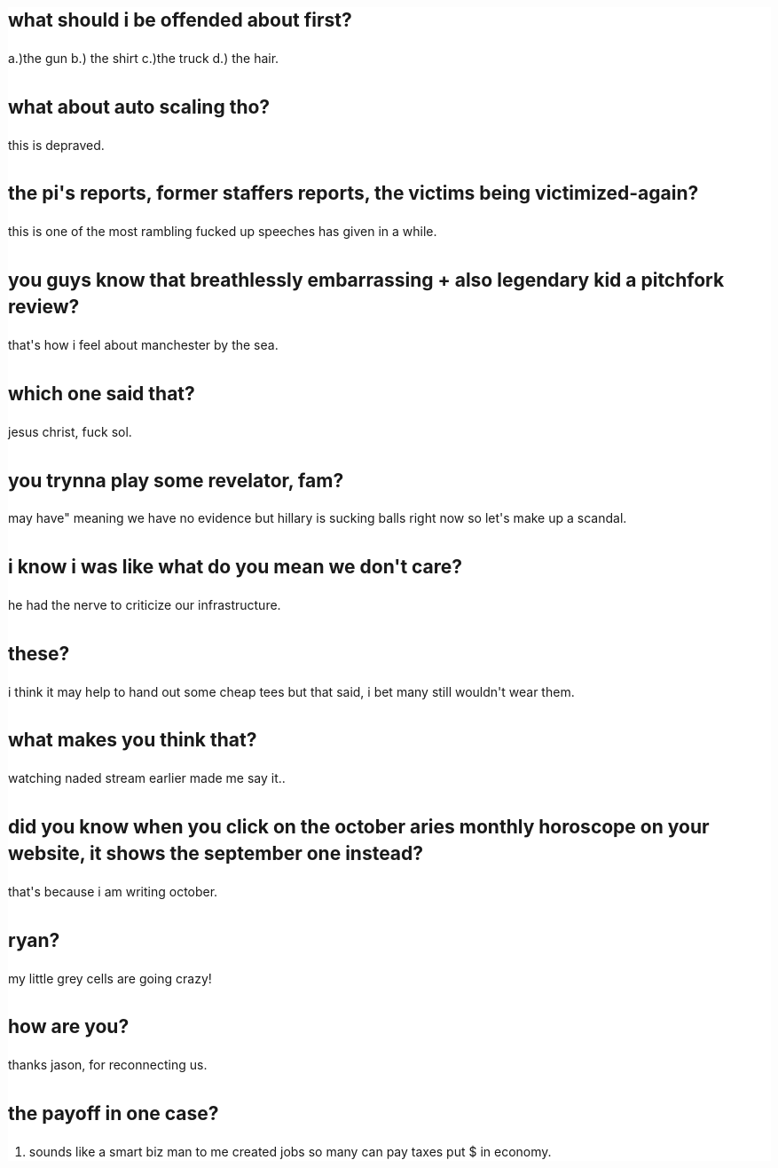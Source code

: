 ## what should i be offended about first?
a.)the gun b.) the shirt c.)the truck d.) the hair.

## what about auto scaling tho?
this is depraved.

## the pi's reports, former staffers reports, the victims being victimized-again?
this is one of the most rambling fucked up speeches has given in a while.

## you guys know that breathlessly embarrassing + also legendary kid a pitchfork review?
that's how i feel about manchester by the sea.

## which one said that?
jesus christ, fuck sol.

## you trynna play some revelator, fam?
may have" meaning we have no evidence but hillary is sucking balls right now so let's make up a scandal.

## i know i was like what do you mean we don't care?
he had the nerve to criticize our infrastructure.

## these?
i think it may help to hand out some cheap tees but that said, i bet many still wouldn't wear them.

## what makes you think that?
watching naded stream earlier made me say it..

## did you know when you click on the october aries monthly horoscope on your website, it shows the september one instead?
that's because i am writing october.

## ryan?
my little grey cells are going crazy!

## how are you?
thanks jason, for reconnecting us.

## the payoff in one case?
1) sounds like a smart biz man to me created jobs so many can pay taxes  put $ in economy.
